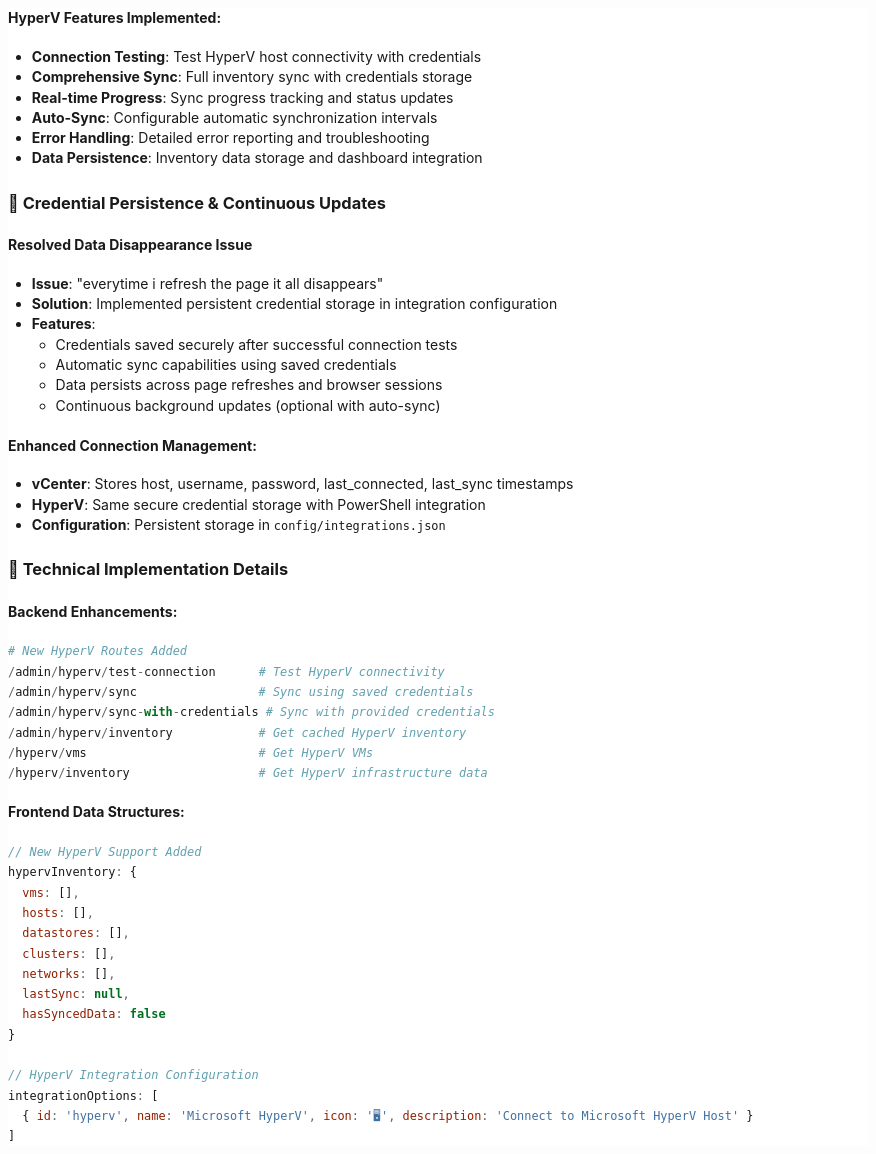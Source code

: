 #### **HyperV Features Implemented**:
- **Connection Testing**: Test HyperV host connectivity with credentials
- **Comprehensive Sync**: Full inventory sync with credentials storage
- **Real-time Progress**: Sync progress tracking and status updates
- **Auto-Sync**: Configurable automatic synchronization intervals
- **Error Handling**: Detailed error reporting and troubleshooting
- **Data Persistence**: Inventory data storage and dashboard integration

### 🔐 **Credential Persistence & Continuous Updates**

#### **Resolved Data Disappearance Issue**
- **Issue**: "everytime i refresh the page it all disappears"
- **Solution**: Implemented persistent credential storage in integration configuration
- **Features**:
  - Credentials saved securely after successful connection tests
  - Automatic sync capabilities using saved credentials  
  - Data persists across page refreshes and browser sessions
  - Continuous background updates (optional with auto-sync)

#### **Enhanced Connection Management**:
- **vCenter**: Stores host, username, password, last_connected, last_sync timestamps
- **HyperV**: Same secure credential storage with PowerShell integration
- **Configuration**: Persistent storage in `config/integrations.json`

### 🎯 **Technical Implementation Details**

#### **Backend Enhancements**:
```python
# New HyperV Routes Added
/admin/hyperv/test-connection      # Test HyperV connectivity
/admin/hyperv/sync                 # Sync using saved credentials  
/admin/hyperv/sync-with-credentials # Sync with provided credentials
/admin/hyperv/inventory            # Get cached HyperV inventory
/hyperv/vms                        # Get HyperV VMs
/hyperv/inventory                  # Get HyperV infrastructure data
```

#### **Frontend Data Structures**:
```javascript
// New HyperV Support Added
hypervInventory: {
  vms: [],
  hosts: [],
  datastores: [],
  clusters: [], 
  networks: [],
  lastSync: null,
  hasSyncedData: false
}

// HyperV Integration Configuration  
integrationOptions: [
  { id: 'hyperv', name: 'Microsoft HyperV', icon: '🖥️', description: 'Connect to Microsoft HyperV Host' }
]
```
